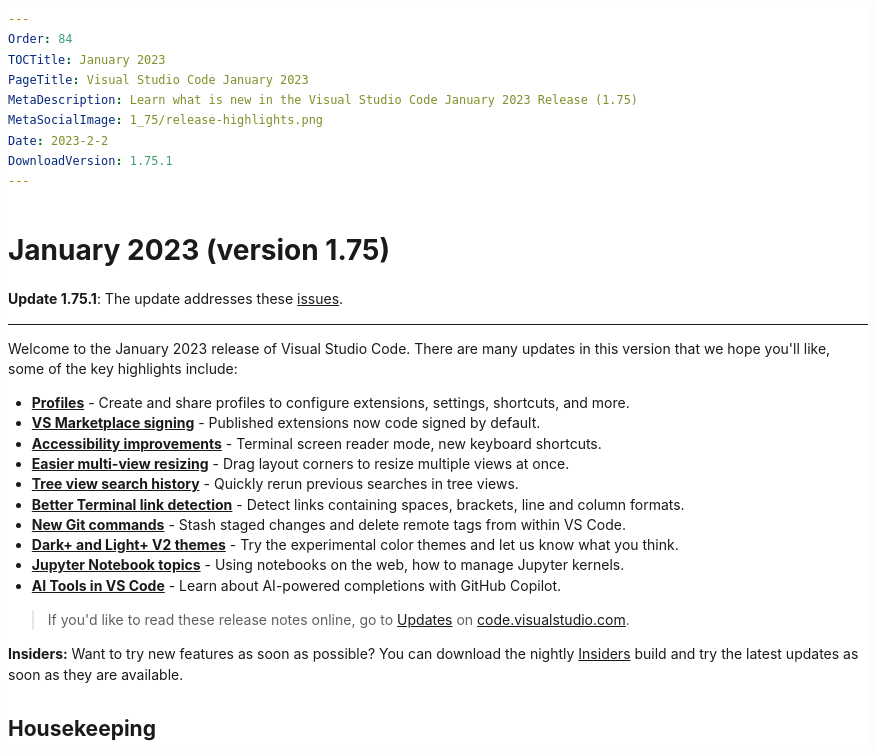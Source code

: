 ```yaml
---
Order: 84
TOCTitle: January 2023
PageTitle: Visual Studio Code January 2023
MetaDescription: Learn what is new in the Visual Studio Code January 2023 Release (1.75)
MetaSocialImage: 1_75/release-highlights.png
Date: 2023-2-2
DownloadVersion: 1.75.1
---
```


# January 2023 (version 1.75)

**Update 1.75.1**: The update addresses these [issues](https://github.com/microsoft/vscode/issues?q=is%3Aissue+milestone%3A%22January+2023+Recovery+1%22+is%3Aclosed).



---

Welcome to the January 2023 release of Visual Studio Code. There are many updates in this version that we hope you'll like, some of the key highlights include:

- **[Profiles](#profiles)** - Create and share profiles to configure extensions, settings, shortcuts, and more.
- **[VS Marketplace signing](#vs-marketplace-extension-signing)** - Published extensions now code signed by default.
- **[Accessibility improvements](#accessibility)** - Terminal screen reader mode, new keyboard shortcuts.
- **[Easier multi-view resizing](#workbench)** - Drag layout corners to resize multiple views at once.
- **[Tree view search history](#tree-find-history)** - Quickly rerun previous searches in tree views.
- **[Better Terminal link detection](#link-improvements)** - Detect links containing spaces, brackets, line and column formats.
- **[New Git commands](#new-commands)** - Stash staged changes and delete remote tags from within VS Code.
- **[Dark+ and Light+ V2 themes](#preview-features)** - Try the experimental color themes and let us know what you think.
- **[Jupyter Notebook topics](#new-documentation)** - Using notebooks on the web, how to manage Jupyter kernels.
- **[AI Tools in VS Code](#github-copilot)** - Learn about AI-powered completions with GitHub Copilot.

> If you'd like to read these release notes online, go to [Updates](https://code.visualstudio.com/updates) on [code.visualstudio.com](https://code.visualstudio.com).

**Insiders:** Want to try new features as soon as possible? You can download the nightly [Insiders](https://code.visualstudio.com/insiders) build and try the latest updates as soon as they are available.

## Housekeeping
